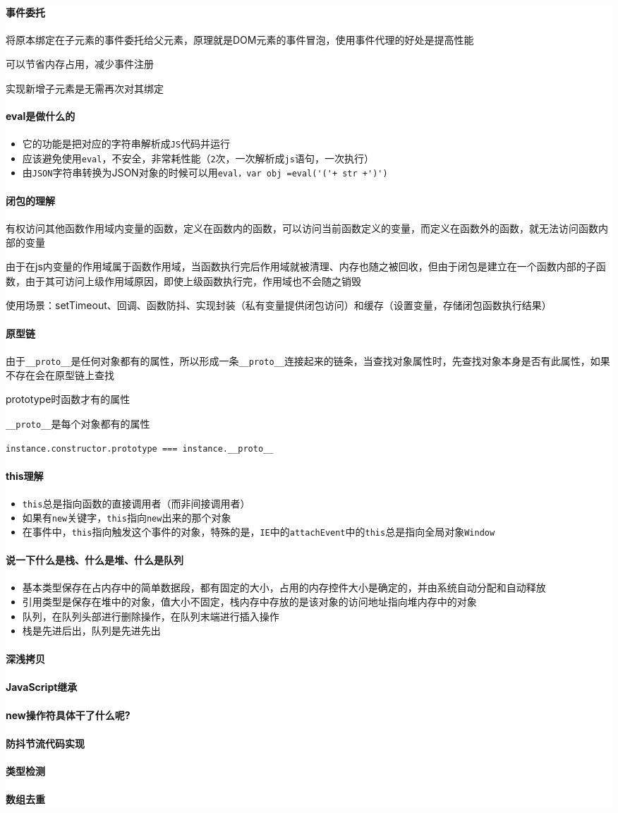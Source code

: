 
#### 事件委托

将原本绑定在子元素的事件委托给父元素，原理就是DOM元素的事件冒泡，使用事件代理的好处是提高性能

可以节省内存占用，减少事件注册

实现新增子元素是无需再次对其绑定

#### eval是做什么的

- 它的功能是把对应的字符串解析成`JS`代码并运行
- 应该避免使用`eval`，不安全，非常耗性能（`2`次，一次解析成`js`语句，一次执行）
- 由`JSON`字符串转换为JSON对象的时候可以用`eval，var obj =eval('('+ str +')')`

#### 闭包的理解

有权访问其他函数作用域内变量的函数，定义在函数内的函数，可以访问当前函数定义的变量，而定义在函数外的函数，就无法访问函数内部的变量

由于在js内变量的作用域属于函数作用域，当函数执行完后作用域就被清理、内存也随之被回收，但由于闭包是建立在一个函数内部的子函数，由于其可访问上级作用域原因，即使上级函数执行完，作用域也不会随之销毁

使用场景：setTimeout、回调、函数防抖、实现封装（私有变量提供闭包访问）和缓存（设置变量，存储闭包函数执行结果）

#### 原型链

由于`__proto__`是任何对象都有的属性，所以形成一条`__proto__`连接起来的链条，当查找对象属性时，先查找对象本身是否有此属性，如果不存在会在原型链上查找

prototype时函数才有的属性

`__proto__`是每个对象都有的属性

`instance.constructor.prototype === instance.__proto__`

#### this理解

- `this`总是指向函数的直接调用者（而非间接调用者）
- 如果有`new`关键字，`this`指向`new`出来的那个对象
- 在事件中，`this`指向触发这个事件的对象，特殊的是，`IE`中的`attachEvent`中的`this`总是指向全局对象`Window`

#### 说一下什么是栈、什么是堆、什么是队列

- 基本类型保存在占内存中的简单数据段，都有固定的大小，占用的内存控件大小是确定的，并由系统自动分配和自动释放
- 引用类型是保存在堆中的对象，值大小不固定，栈内存中存放的是该对象的访问地址指向堆内存中的对象
- 队列，在队列头部进行删除操作，在队列末端进行插入操作
- 栈是先进后出，队列是先进先出

#### 深浅拷贝

#### JavaScript继承

#### new操作符具体干了什么呢?

#### 防抖节流代码实现

#### 类型检测

#### 数组去重
